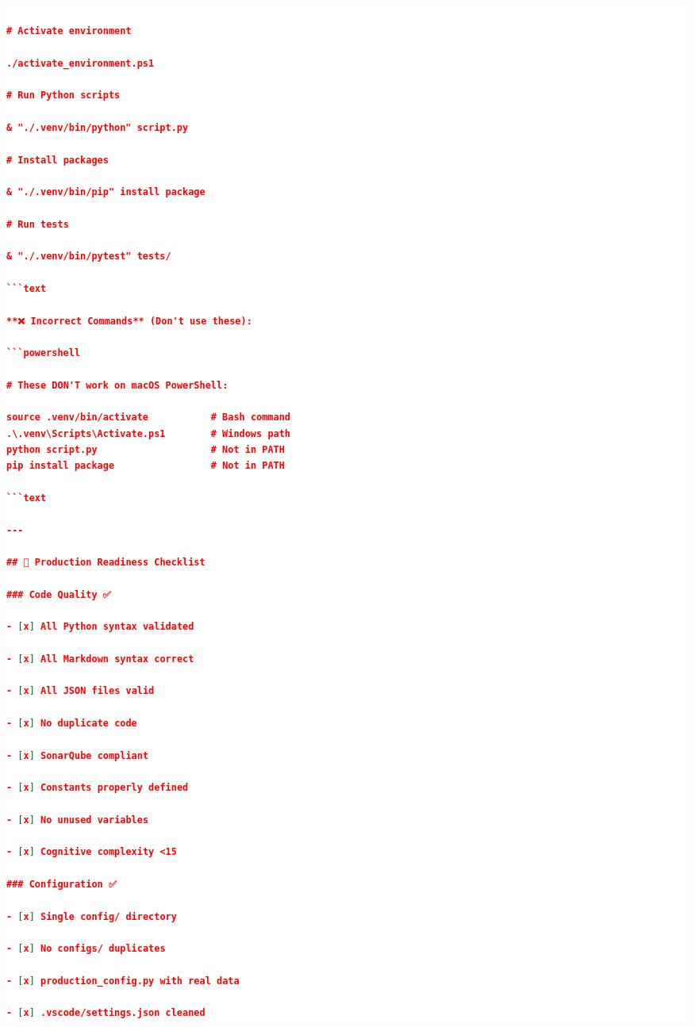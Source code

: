 ```json

# Activate environment

./activate_environment.ps1

# Run Python scripts

& "./.venv/bin/python" script.py

# Install packages

& "./.venv/bin/pip" install package

# Run tests

& "./.venv/bin/pytest" tests/

```text

**❌ Incorrect Commands** (Don't use these):

```powershell

# These DON'T work on macOS PowerShell:

source .venv/bin/activate           # Bash command
.\.venv\Scripts\Activate.ps1        # Windows path
python script.py                    # Not in PATH
pip install package                 # Not in PATH

```text

---

## 🚀 Production Readiness Checklist

### Code Quality ✅

- [x] All Python syntax validated

- [x] All Markdown syntax correct

- [x] All JSON files valid

- [x] No duplicate code

- [x] SonarQube compliant

- [x] Constants properly defined

- [x] No unused variables

- [x] Cognitive complexity <15

### Configuration ✅

- [x] Single config/ directory

- [x] No configs/ duplicates

- [x] production_config.py with real data

- [x] .vscode/settings.json cleaned
```